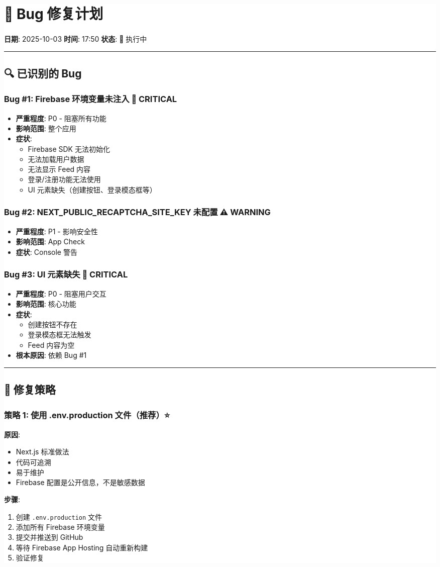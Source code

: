 # 🐛 Bug 修复计划

**日期**: 2025-10-03
**时间**: 17:50
**状态**: 🔄 执行中

---

## 🔍 已识别的 Bug

### Bug #1: Firebase 环境变量未注入 🔴 CRITICAL
- **严重程度**: P0 - 阻塞所有功能
- **影响范围**: 整个应用
- **症状**:
  - Firebase SDK 无法初始化
  - 无法加载用户数据
  - 无法显示 Feed 内容
  - 登录/注册功能无法使用
  - UI 元素缺失（创建按钮、登录模态框等）

### Bug #2: NEXT_PUBLIC_RECAPTCHA_SITE_KEY 未配置 ⚠️  WARNING
- **严重程度**: P1 - 影响安全性
- **影响范围**: App Check
- **症状**: Console 警告

### Bug #3: UI 元素缺失 🔴 CRITICAL
- **严重程度**: P0 - 阻塞用户交互
- **影响范围**: 核心功能
- **症状**:
  - 创建按钮不存在
  - 登录模态框无法触发
  - Feed 内容为空
- **根本原因**: 依赖 Bug #1

---

## 🎯 修复策略

### 策略 1: 使用 .env.production 文件（推荐）⭐

**原因**: 
- Next.js 标准做法
- 代码可追溯
- 易于维护
- Firebase 配置是公开信息，不是敏感数据

**步骤**:
1. 创建 `.env.production` 文件
2. 添加所有 Firebase 环境变量
3. 提交并推送到 GitHub
4. 等待 Firebase App Hosting 自动重新构建
5. 验证修复
